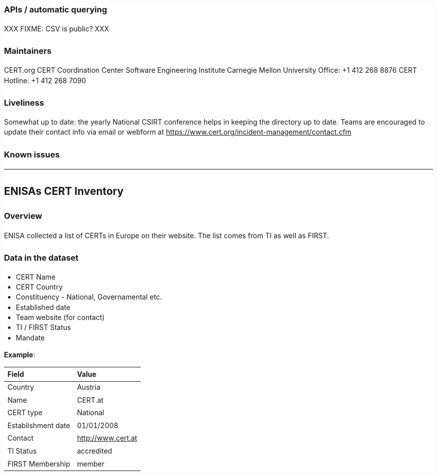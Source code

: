 ### APIs / automatic querying


XXX FIXME: CSV is public? XXX


### Maintainers


CERT.org 
CERT Coordination Center
Software Engineering Institute
Carnegie Mellon University
Office: +1 412 268 8876
CERT Hotline: +1 412 268 7090


### Liveliness

Somewhat up to date: the yearly National CSIRT conference helps in keeping the directory up to date.
Teams are encouraged to update their contact info via email or webform at https://www.cert.org/incident-management/contact.cfm

### Known issues






---------------------------------------




## ENISAs CERT Inventory

### Overview

ENISA collected a list of CERTs in Europe on their website. The list comes from TI as well as FIRST.

### Data in the dataset

  * CERT Name 
  * CERT Country
  * Constituency - National, Governamental etc.
  * Established date
  * Team website (for contact)
  * TI / FIRST Status
  * Mandate

**Example**:

| Field         | Value        |
|:--------------|:-------------|
| Country       | Austria      |
| Name          | CERT.at  |
| CERT type     | National |
| Establishment date | 01/01/2008 |
| Contact |  http://www.cert.at |
| TI Status |  accredited |
| FIRST Membership |  member |